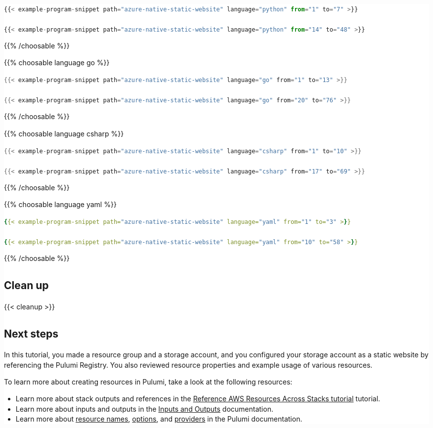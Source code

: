 ```python
{{< example-program-snippet path="azure-native-static-website" language="python" from="1" to="7" >}}

{{< example-program-snippet path="azure-native-static-website" language="python" from="14" to="48" >}}
```

{{% /choosable %}}

{{% choosable language go %}}

```go
{{< example-program-snippet path="azure-native-static-website" language="go" from="1" to="13" >}}

{{< example-program-snippet path="azure-native-static-website" language="go" from="20" to="76" >}}
```

{{% /choosable %}}

{{% choosable language csharp %}}

```csharp
{{< example-program-snippet path="azure-native-static-website" language="csharp" from="1" to="10" >}}

{{< example-program-snippet path="azure-native-static-website" language="csharp" from="17" to="69" >}}
```

{{% /choosable %}}

{{% choosable language yaml %}}

```yaml
{{< example-program-snippet path="azure-native-static-website" language="yaml" from="1" to="3" >}}

{{< example-program-snippet path="azure-native-static-website" language="yaml" from="10" to="58" >}}
```

{{% /choosable %}}

## Clean up

{{< cleanup >}}

## Next steps

In this tutorial, you made a resource group and a storage account, and you configured your storage account as a static website by referencing the Pulumi Registry. You also reviewed resource properties and example usage of various resources.

To learn more about creating resources in Pulumi, take a look at the following resources:

- Learn more about stack outputs and references in the [Reference AWS Resources Across Stacks tutorial](/tutorials/stack-outputs-refs-azure/) tutorial.
- Learn more about inputs and outputs in the [Inputs and Outputs](/docs/concepts/inputs-outputs/) documentation.
- Learn more about [resource names](/docs/concepts/resources/names/), [options](/docs/concepts/options/), and [providers](/docs/concepts/resources/providers/) in the Pulumi documentation.
